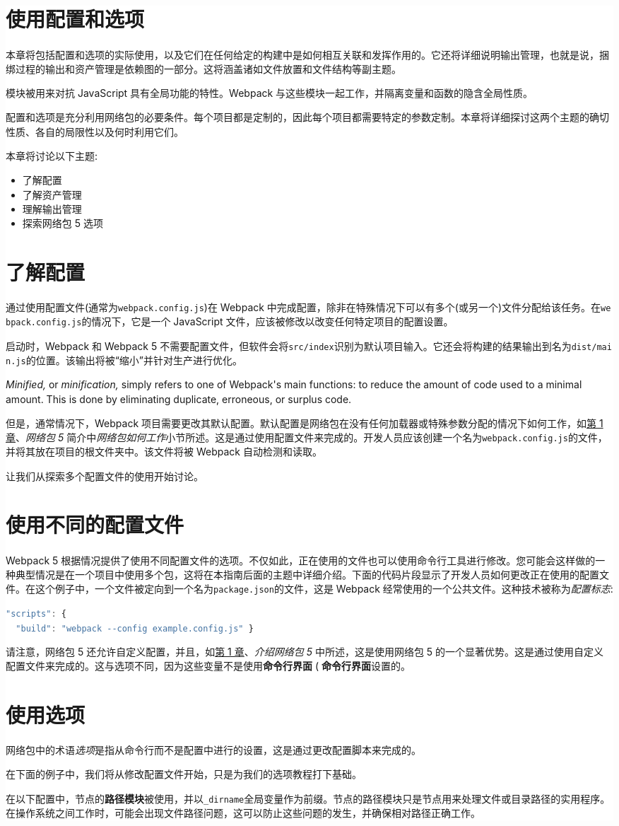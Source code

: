 # 使用配置和选项

本章将包括配置和选项的实际使用，以及它们在任何给定的构建中是如何相互关联和发挥作用的。它还将详细说明输出管理，也就是说，捆绑过程的输出和资产管理是依赖图的一部分。这将涵盖诸如文件放置和文件结构等副主题。

模块被用来对抗 JavaScript 具有全局功能的特性。Webpack 与这些模块一起工作，并隔离变量和函数的隐含全局性质。

配置和选项是充分利用网络包的必要条件。每个项目都是定制的，因此每个项目都需要特定的参数定制。本章将详细探讨这两个主题的确切性质、各自的局限性以及何时利用它们。

本章将讨论以下主题:

*   了解配置
*   了解资产管理
*   理解输出管理
*   探索网络包 5 选项

# 了解配置

通过使用配置文件(通常为`webpack.config.js`)在 Webpack 中完成配置，除非在特殊情况下可以有多个(或另一个)文件分配给该任务。在`webpack.config.js`的情况下，它是一个 JavaScript 文件，应该被修改以改变任何特定项目的配置设置。

启动时，Webpack 和 Webpack 5 不需要配置文件，但软件会将`src/index`识别为默认项目输入。它还会将构建的结果输出到名为`dist/main.js`的位置。该输出将被“缩小”并针对生产进行优化。

*Minified,* or *minification,* simply refers to one of Webpack's main functions: to reduce the amount of code used to a minimal amount. This is done by eliminating duplicate, erroneous, or surplus code.

但是，通常情况下，Webpack 项目需要更改其默认配置。默认配置是网络包在没有任何加载器或特殊参数分配的情况下如何工作，如[第 1 章](1.html)、*网络包 5* 简介中*网络包如何工作*小节所述。这是通过使用配置文件来完成的。开发人员应该创建一个名为`webpack.config.js`的文件，并将其放在项目的根文件夹中。该文件将被 Webpack 自动检测和读取。

让我们从探索多个配置文件的使用开始讨论。

# 使用不同的配置文件

Webpack 5 根据情况提供了使用不同配置文件的选项。不仅如此，正在使用的文件也可以使用命令行工具进行修改。您可能会这样做的一种典型情况是在一个项目中使用多个包，这将在本指南后面的主题中详细介绍。下面的代码片段显示了开发人员如何更改正在使用的配置文件。在这个例子中，一个文件被定向到一个名为`package.json`的文件，这是 Webpack 经常使用的一个公共文件。这种技术被称为*配置标志*:

```js
"scripts": {
  "build": "webpack --config example.config.js" }
```

请注意，网络包 5 还允许自定义配置，并且，如[第 1 章](1.html)、*介绍网络包 5* 中所述，这是使用网络包 5 的一个显著优势。这是通过使用自定义配置文件来完成的。这与选项不同，因为这些变量不是使用**命令行界面** ( **命令行界面**设置的。

# 使用选项

网络包中的术语*选项*是指从命令行而不是配置中进行的设置，这是通过更改配置脚本来完成的。

在下面的例子中，我们将从修改配置文件开始，只是为我们的选项教程打下基础。

在以下配置中，节点的**路径模块**被使用，并以`_dirname`全局变量作为前缀。节点的路径模块只是节点用来处理文件或目录路径的实用程序。在操作系统之间工作时，可能会出现文件路径问题，这可以防止这些问题的发生，并确保相对路径正确工作。
